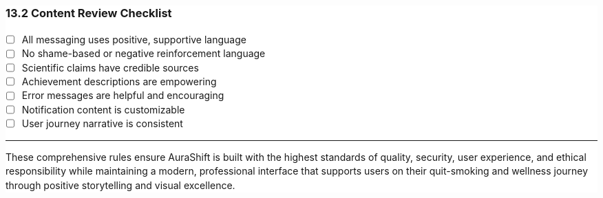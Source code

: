 ### 13.2 Content Review Checklist
- [ ] All messaging uses positive, supportive language
- [ ] No shame-based or negative reinforcement language
- [ ] Scientific claims have credible sources
- [ ] Achievement descriptions are empowering
- [ ] Error messages are helpful and encouraging
- [ ] Notification content is customizable
- [ ] User journey narrative is consistent

---

These comprehensive rules ensure AuraShift is built with the highest standards of quality, security, user experience, and ethical responsibility while maintaining a modern, professional interface that supports users on their quit-smoking and wellness journey through positive storytelling and visual excellence.
